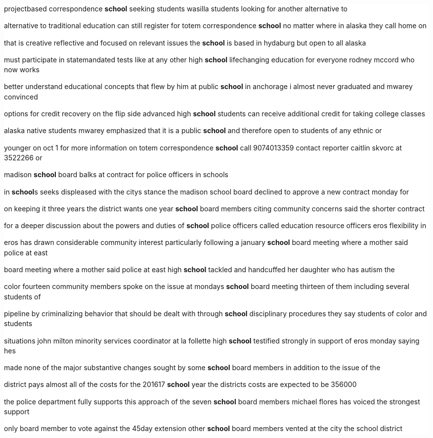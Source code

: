 projectbased correspondence **school** seeking students wasilla students looking for another alternative to

alternative to traditional education can still register for totem correspondence **school** no matter where in alaska they call home on

that is creative reflective and focused on relevant issues the **school** is based in hydaburg but open to all alaska

must participate in statemandated tests like at any other high **school** lifechanging education for everyone rodney mccord who now works

better understand educational concepts that flew by him at public **school** in anchorage i almost never graduated and mwarey convinced

options for credit recovery on the flip side advanced high **school** students can receive additional credit for taking college classes

alaska native students mwarey emphasized that it is a public **school** and therefore open to students of any ethnic or

younger on oct 1 for more information on totem correspondence **school** call 9074013359 contact reporter caitlin skvorc at 3522266 or

madison **school** board balks at contract for police officers in schools

in **school**s seeks displeased with the citys stance the madison school board declined to approve a new contract monday for

on keeping it three years the district wants one year **school** board members citing community concerns said the shorter contract

for a deeper discussion about the powers and duties of **school** police officers called education resource officers eros flexibility in

eros has drawn considerable community interest particularly following a january **school** board meeting where a mother said police at east

board meeting where a mother said police at east high **school** tackled and handcuffed her daughter who has autism the

color fourteen community members spoke on the issue at mondays **school** board meeting thirteen of them including several students of

pipeline by criminalizing behavior that should be dealt with through **school** disciplinary procedures they say students of color and students

situations john milton minority services coordinator at la follette high **school** testified strongly in support of eros monday saying hes

made none of the major substantive changes sought by some **school** board members in addition to the issue of the

district pays almost all of the costs for the 201617 **school** year the districts costs are expected to be 356000

the police department fully supports this approach of the seven **school** board members michael flores has voiced the strongest support

only board member to vote against the 45day extension other **school** board members vented at the city the school district
